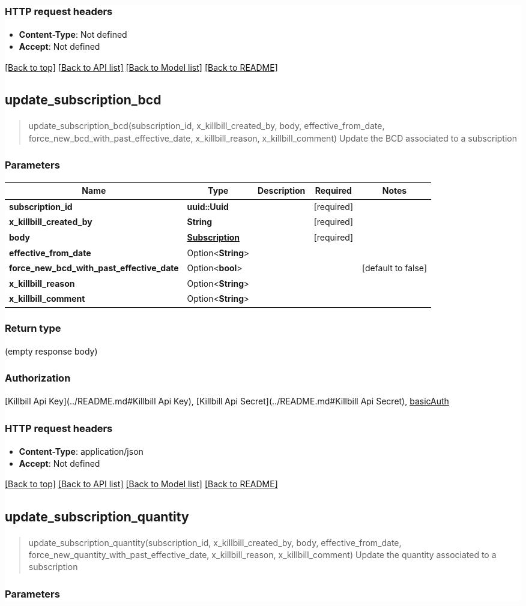 ### HTTP request headers

- **Content-Type**: Not defined
- **Accept**: Not defined

[[Back to top]](#) [[Back to API list]](../README.md#documentation-for-api-endpoints) [[Back to Model list]](../README.md#documentation-for-models) [[Back to README]](../README.md)


## update_subscription_bcd

> update_subscription_bcd(subscription_id, x_killbill_created_by, body, effective_from_date, force_new_bcd_with_past_effective_date, x_killbill_reason, x_killbill_comment)
Update the BCD associated to a subscription

### Parameters


Name | Type | Description  | Required | Notes
------------- | ------------- | ------------- | ------------- | -------------
**subscription_id** | **uuid::Uuid** |  | [required] |
**x_killbill_created_by** | **String** |  | [required] |
**body** | [**Subscription**](Subscription.md) |  | [required] |
**effective_from_date** | Option<**String**> |  |  |
**force_new_bcd_with_past_effective_date** | Option<**bool**> |  |  |[default to false]
**x_killbill_reason** | Option<**String**> |  |  |
**x_killbill_comment** | Option<**String**> |  |  |

### Return type

 (empty response body)

### Authorization

[Killbill Api Key](../README.md#Killbill Api Key), [Killbill Api Secret](../README.md#Killbill Api Secret), [basicAuth](../README.md#basicAuth)

### HTTP request headers

- **Content-Type**: application/json
- **Accept**: Not defined

[[Back to top]](#) [[Back to API list]](../README.md#documentation-for-api-endpoints) [[Back to Model list]](../README.md#documentation-for-models) [[Back to README]](../README.md)


## update_subscription_quantity

> update_subscription_quantity(subscription_id, x_killbill_created_by, body, effective_from_date, force_new_quantity_with_past_effective_date, x_killbill_reason, x_killbill_comment)
Update the quantity associated to a subscription

### Parameters
